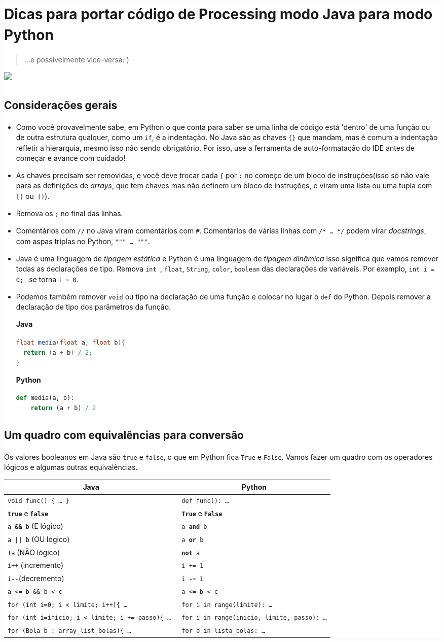# Dicas para portar código de Processing modo Java para modo Python

> …e possivelmente vice-versa: )

![](assets/java_python.png)

## Considerações gerais

- Como você provavelmente sabe, em Python o que conta para saber se uma linha de código está 'dentro' de uma função ou de outra estrutura qualquer, como um `if`, é a indentação. No Java são as chaves `{}` que mandam, mas é comum a indentação refletir a hierarquia, mesmo isso não sendo obrigatório. Por isso, use a ferramenta de auto-formatação do IDE antes de começar e avance com cuidado!
- As chaves precisam ser removidas, e você deve trocar cada `{` por `:` no começo de um bloco de instruções(isso só não vale para as definições de *arrays*, que tem chaves mas não definem um bloco de instruções, e viram uma lista ou uma tupla com `[]` ou` ()`).
- Remova os `;` no final das linhas.
- Comentários com `//` no Java viram comentários com `#`. Comentários de várias linhas com `/* … */` podem virar *docstrings*, com aspas triplas no Python, `""" … """`.
- Java é uma linguagem de *tipagem estática* e Python é uma linguagem de *tipagem dinâmica* isso significa que vamos remover todas as declarações de tipo. Remova `int `, `float`, `String`, `color`, `boolean`  das declarações de variáveis. Por exemplo,  `int i = 0; ` se torna `i = 0`.
- Podemos também remover `void` ou  tipo na declaração de uma função e colocar no lugar o `def` do Python.  Depois remover a declaração de tipo dos parâmetros da função.

   **Java**

  ```java
  float media(float a, float b){
    return (a + b) / 2;
  }
  ```
  **Python**
  
  ```python
  def media(a, b):
      return (a + b) / 2
  ```

## Um quadro com equivalências para conversão

Os valores booleanos em Java são `true` e `false`, o que em Python fica `True` e `False`.  Vamos fazer um quadro com os operadores lógicos e algumas outras equivalências. 

| Java                                             | Python                                     |
| ------------------------------------------------ | ------------------------------------------ |
| `void func() { … }`                              | `def func(): …`                            |
| **`true`** e **`false`**                         | **`True`** e **`False`**                   |
|  <code>a <b>&&</b> b</code> (E lógico)           | `a `**`and`**` b`                          |
| <code>a <b>&#x7C;&#x7C;</b> b</code> (OU lógico) | `a `**`or`**` b`                           |
| **`!`**`a` (NÃO lógico)                          | **`not`**` a`                              |
| `i++` (incremento)                               | `i += 1`                                   |
| `i--`(decremento)                                | `i -= 1`                                   |
| `a <= b && b < c`                                | `a <= b < c`                               |
| `for (int i=0; i < limite; i++){ … `             | `for i in range(limite): …`                |
| `for (int i=inicio; i < limite; i += passo){ … ` | `for i in range(inicio, limite, passo): …` |
| `for (Bola b : array_list_bolas){ …`               | `for b in lista_bolas: …`                   |